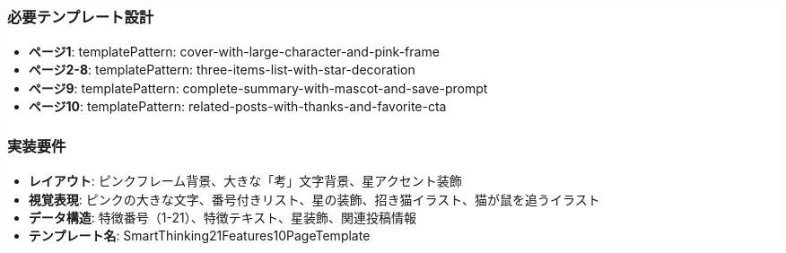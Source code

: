 ### 必要テンプレート設計
- **ページ1**: templatePattern: cover-with-large-character-and-pink-frame
- **ページ2-8**: templatePattern: three-items-list-with-star-decoration
- **ページ9**: templatePattern: complete-summary-with-mascot-and-save-prompt
- **ページ10**: templatePattern: related-posts-with-thanks-and-favorite-cta

### 実装要件
- **レイアウト**: ピンクフレーム背景、大きな「考」文字背景、星アクセント装飾
- **視覚表現**: ピンクの大きな文字、番号付きリスト、星の装飾、招き猫イラスト、猫が鼠を追うイラスト
- **データ構造**: 特徴番号（1-21）、特徴テキスト、星装飾、関連投稿情報
- **テンプレート名**: SmartThinking21Features10PageTemplate